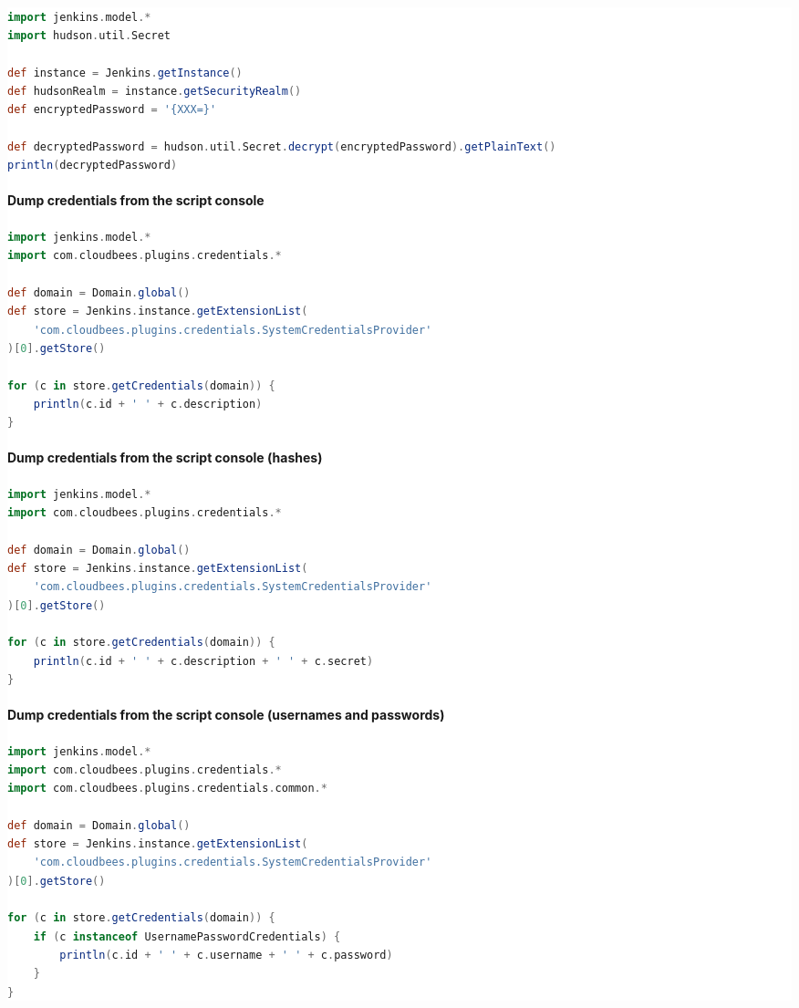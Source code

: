 ```groovy
import jenkins.model.*
import hudson.util.Secret

def instance = Jenkins.getInstance()
def hudsonRealm = instance.getSecurityRealm()
def encryptedPassword = '{XXX=}'

def decryptedPassword = hudson.util.Secret.decrypt(encryptedPassword).getPlainText()
println(decryptedPassword)
```

#### Dump credentials from the script console

```groovy
import jenkins.model.*
import com.cloudbees.plugins.credentials.*

def domain = Domain.global()
def store = Jenkins.instance.getExtensionList(
    'com.cloudbees.plugins.credentials.SystemCredentialsProvider'
)[0].getStore()

for (c in store.getCredentials(domain)) {
    println(c.id + ' ' + c.description)
}
```

#### Dump credentials from the script console (hashes)

```groovy
import jenkins.model.*
import com.cloudbees.plugins.credentials.*

def domain = Domain.global()
def store = Jenkins.instance.getExtensionList(
    'com.cloudbees.plugins.credentials.SystemCredentialsProvider'
)[0].getStore()

for (c in store.getCredentials(domain)) {
    println(c.id + ' ' + c.description + ' ' + c.secret)
}
```

#### Dump credentials from the script console (usernames and passwords)

```groovy
import jenkins.model.*
import com.cloudbees.plugins.credentials.*
import com.cloudbees.plugins.credentials.common.*

def domain = Domain.global()
def store = Jenkins.instance.getExtensionList(
    'com.cloudbees.plugins.credentials.SystemCredentialsProvider'
)[0].getStore()

for (c in store.getCredentials(domain)) {
    if (c instanceof UsernamePasswordCredentials) {
        println(c.id + ' ' + c.username + ' ' + c.password)
    }
}
```
